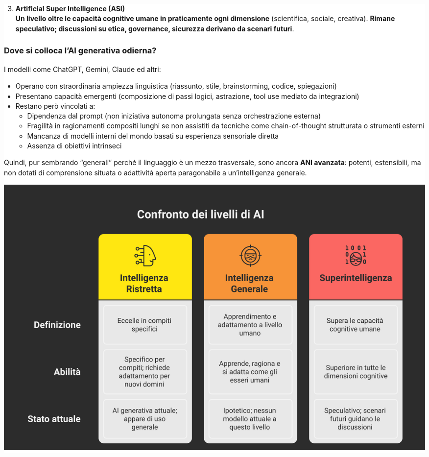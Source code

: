 3. **Artificial Super Intelligence (ASI)**  
   **Un livello oltre le capacità cognitive umane in praticamente ogni dimensione** (scientifica, sociale, creativa). **Rimane speculativo; discussioni su etica, governance, sicurezza derivano da scenari futuri**.

### Dove si colloca l’AI generativa odierna?

I modelli come ChatGPT, Gemini, Claude ed altri:

- Operano con straordinaria ampiezza linguistica (riassunto, stile, brainstorming, codice, spiegazioni)
- Presentano capacità emergenti (composizione di passi logici, astrazione, tool use mediato da integrazioni)
- Restano però vincolati a:
  - Dipendenza dal prompt (non iniziativa autonoma prolungata senza orchestrazione esterna)
  - Fragilità in ragionamenti compositi lunghi se non assistiti da tecniche come chain-of-thought strutturata o strumenti esterni
  - Mancanza di modelli interni del mondo basati su esperienza sensoriale diretta
  - Assenza di obiettivi intrinseci

Quindi, pur sembrando “generali” perché il linguaggio è un mezzo trasversale, sono ancora **ANI avanzata**: potenti, estensibili, ma non dotati di comprensione situata o adattività aperta paragonabile a un’intelligenza generale.

![Immagine che rappresenta la classificazione delle diverse tipologie di AI](confronto-livelli-ai.svg)
